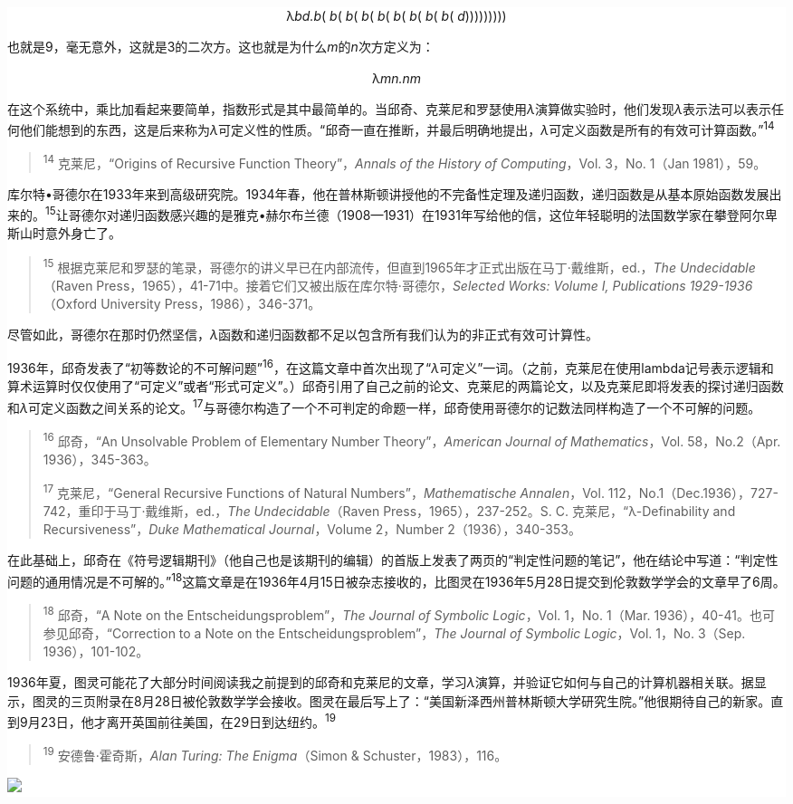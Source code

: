 <p style="text-align:center;">λ<i>bd.b</i>( <i>b</i>( <i>b</i>( <i>b</i>( <i>b</i>( <i>b</i>( <i>b</i>( <i>b</i>( <i>b</i>( <i>d</i>)))))))))</p>

<p>也就是9，毫无意外，这就是3的二次方。这也就是为什么<em>m</em>的<em>n</em>次方定义为：</p>

<p style="text-align:center;">λ<i>mn.nm</i></p>

<p>在这个系统中，乘比加看起来要简单，指数形式是其中最简单的。当邱奇、克莱尼和罗瑟使用<em>λ</em>演算做实验时，他们发现<em>λ</em>表示法可以表示任何他们能想到的东西，这是后来称为<em>λ</em>可定义性的性质。“邱奇一直在推断，并最后明确地提出，<em>λ</em>可定义函数是所有的有效可计算函数。”<sup>14</sup></p>

<blockquote>
  <p><sup>14</sup> 克莱尼，“Origins of Recursive Function Theory”，<em>Annals of the History of Computing</em>，Vol. 3，No. 1（Jan 1981），59。</p>
</blockquote>

<p>库尔特•哥德尔在1933年来到高级研究院。1934年春，他在普林斯顿讲授他的不完备性定理及递归函数，递归函数是从基本原始函数发展出来的。<sup>15</sup>让哥德尔对递归函数感兴趣的是雅克•赫尔布兰德（1908—1931）在1931年写给他的信，这位年轻聪明的法国数学家在攀登阿尔卑斯山时意外身亡了。</p>

<blockquote>
  <p><sup>15</sup> 根据克莱尼和罗瑟的笔录，哥德尔的讲义早已在内部流传，但直到1965年才正式出版在马丁·戴维斯，ed.，<em>The Undecidable</em>（Raven Press，1965），41-71中。接着它们又被出版在库尔特·哥德尔，<em>Selected Works: Volume I, Publications 1929-1936</em>（Oxford University Press，1986），346-371。</p>
</blockquote>

<p>尽管如此，哥德尔在那时仍然坚信，<em>λ</em>函数和递归函数都不足以包含所有我们认为的非正式有效可计算性。</p>

<p>1936年，邱奇发表了“初等数论的不可解问题”<sup>16</sup>，在这篇文章中首次出现了“<em>λ</em>可定义”一词。（之前，克莱尼在使用lambda记号表示逻辑和算术运算时仅仅使用了“可定义”或者“形式可定义”。）邱奇引用了自己之前的论文、克莱尼的两篇论文，以及克莱尼即将发表的探讨递归函数和<em>λ</em>可定义函数之间关系的论文。<sup>17</sup>与哥德尔构造了一个不可判定的命题一样，邱奇使用哥德尔的记数法同样构造了一个不可解的问题。</p>

<blockquote>
  <p><sup>16</sup> 邱奇，“An Unsolvable Problem of Elementary Number Theory”，<em>American Journal of Mathematics</em>，Vol. 58，No.2（Apr. 1936），345-363。</p>
  
  <p><sup>17</sup> 克莱尼，“General Recursive Functions of Natural Numbers”，<em>Mathematische Annalen</em>，Vol. 112，No.1（Dec.1936），727-742，重印于马丁·戴维斯，ed.，<em>The Undecidable</em>（Raven Press，1965），237-252。S. C. 克莱尼，“λ-Definability and Recursiveness”，<em>Duke Mathematical Journal</em>，Volume 2，Number 2（1936），340-353。</p>
</blockquote>

<p>在此基础上，邱奇在《符号逻辑期刊》（他自己也是该期刊的编辑）的首版上发表了两页的“判定性问题的笔记”，他在结论中写道：“判定性问题的通用情况是不可解的。”<sup>18</sup>这篇文章是在1936年4月15日被杂志接收的，比图灵在1936年5月28日提交到伦敦数学学会的文章早了6周。</p>

<blockquote>
  <p><sup>18</sup> 邱奇，“A Note on the Entscheidungsproblem”，<em>The Journal of Symbolic Logic</em>，Vol. 1，No. 1（Mar. 1936），40-41。也可参见邱奇，“Correction to a Note on the Entscheidungsproblem”，<em>The Journal of Symbolic Logic</em>，Vol. 1，No. 3（Sep. 1936），101-102。</p>
</blockquote>

<p>1936年夏，图灵可能花了大部分时间阅读我之前提到的邱奇和克莱尼的文章，学习<em>λ</em>演算，并验证它如何与自己的计算机器相关联。据显示，图灵的三页附录在8月28日被伦敦数学学会接收。图灵在最后写上了：“美国新泽西州普林斯顿大学研究生院。”他很期待自己的新家。直到9月23日，他才离开英国前往美国，在29日到达纽约。<sup>19</sup></p>

<blockquote>
  <p><sup>19</sup> 安德鲁·霍奇斯，<em>Alan Turing: The Enigma</em>（Simon &amp; Schuster，1983），116。</p>
</blockquote>

<p><img src="http://www.ituring.com.cn/figures/2012/The%20Annotated%20Turing/18.D15Z.01.png" width="600"></p>
